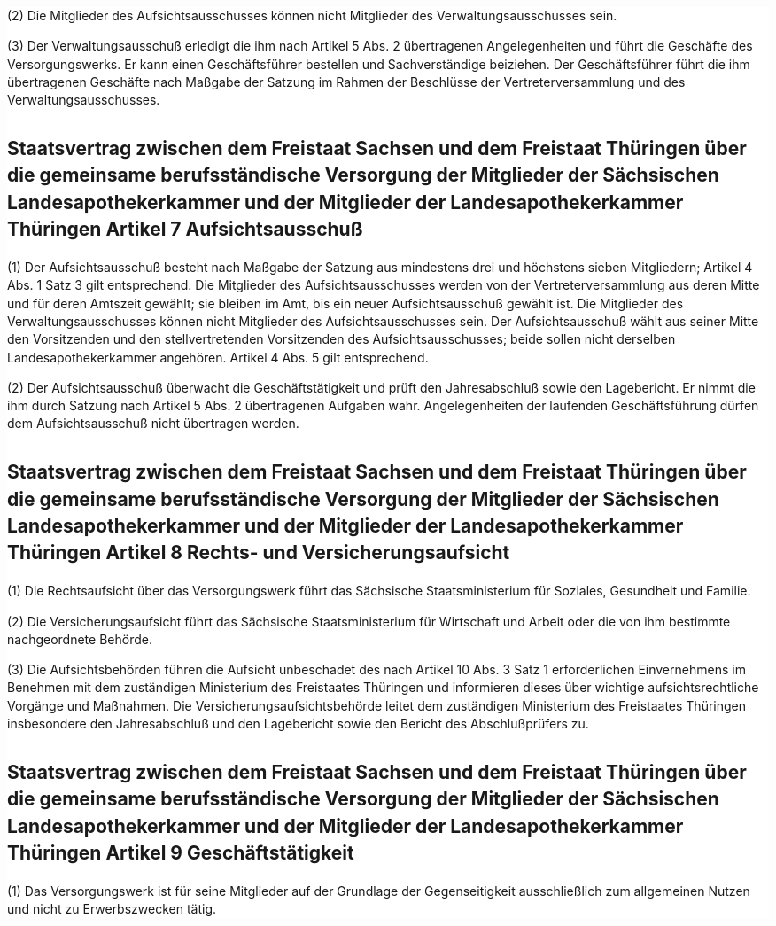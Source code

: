 (2) Die Mitglieder des Aufsichtsausschusses können nicht Mitglieder des Verwaltungsausschusses sein.

(3) Der Verwaltungsausschuß erledigt die ihm nach Artikel 5 Abs. 2 übertragenen Angelegenheiten und führt die Geschäfte des Versorgungswerks. Er kann einen Geschäftsführer bestellen und Sachverständige beiziehen. Der Geschäftsführer führt die ihm übertragenen Geschäfte nach Maßgabe der Satzung im Rahmen der Beschlüsse der Vertreterversammlung und des Verwaltungsausschusses.


## Staatsvertrag zwischen dem Freistaat Sachsen und dem Freistaat Thüringen über die gemeinsame berufsständische Versorgung der Mitglieder der Sächsischen Landesapothekerkammer und der Mitglieder der Landesapothekerkammer Thüringen Artikel 7  Aufsichtsausschuß

(1) Der Aufsichtsausschuß besteht nach Maßgabe der Satzung aus mindestens drei und höchstens sieben Mitgliedern; Artikel 4 Abs. 1 Satz 3 gilt entsprechend. Die Mitglieder des Aufsichtsausschusses werden von der Vertreterversammlung aus deren Mitte und für deren Amtszeit gewählt; sie bleiben im Amt, bis ein neuer Aufsichtsausschuß gewählt ist. Die Mitglieder des Verwaltungsausschusses können nicht Mitglieder des Aufsichtsausschusses sein. Der Aufsichtsausschuß wählt aus seiner Mitte den Vorsitzenden und den stellvertretenden Vorsitzenden des Aufsichtsausschusses; beide sollen nicht derselben Landesapothekerkammer angehören. Artikel 4 Abs. 5 gilt entsprechend.

(2) Der Aufsichtsausschuß überwacht die Geschäftstätigkeit und prüft den Jahresabschluß sowie den Lagebericht. Er nimmt die ihm durch Satzung nach Artikel 5 Abs. 2 übertragenen Aufgaben wahr. Angelegenheiten der laufenden Geschäftsführung dürfen dem Aufsichtsausschuß nicht übertragen werden.


## Staatsvertrag zwischen dem Freistaat Sachsen und dem Freistaat Thüringen über die gemeinsame berufsständische Versorgung der Mitglieder der Sächsischen Landesapothekerkammer und der Mitglieder der Landesapothekerkammer Thüringen Artikel 8  Rechts- und Versicherungsaufsicht

(1) Die Rechtsaufsicht über das Versorgungswerk führt das Sächsische Staatsministerium für Soziales, Gesundheit und Familie.

(2) Die Versicherungsaufsicht führt das Sächsische Staatsministerium für Wirtschaft und Arbeit oder die von ihm bestimmte nachgeordnete Behörde.

(3) Die Aufsichtsbehörden führen die Aufsicht unbeschadet des nach Artikel 10 Abs. 3 Satz 1 erforderlichen Einvernehmens im Benehmen mit dem zuständigen Ministerium des Freistaates Thüringen und informieren dieses über wichtige aufsichtsrechtliche Vorgänge und Maßnahmen. Die Versicherungsaufsichtsbehörde leitet dem zuständigen Ministerium des Freistaates Thüringen insbesondere den Jahresabschluß und den Lagebericht sowie den Bericht des Abschlußprüfers zu.


## Staatsvertrag zwischen dem Freistaat Sachsen und dem Freistaat Thüringen über die gemeinsame berufsständische Versorgung der Mitglieder der Sächsischen Landesapothekerkammer und der Mitglieder der Landesapothekerkammer Thüringen Artikel 9  Geschäftstätigkeit

(1) Das Versorgungswerk ist für seine Mitglieder auf der Grundlage der Gegenseitigkeit ausschließlich zum allgemeinen Nutzen und nicht zu Erwerbszwecken tätig.
